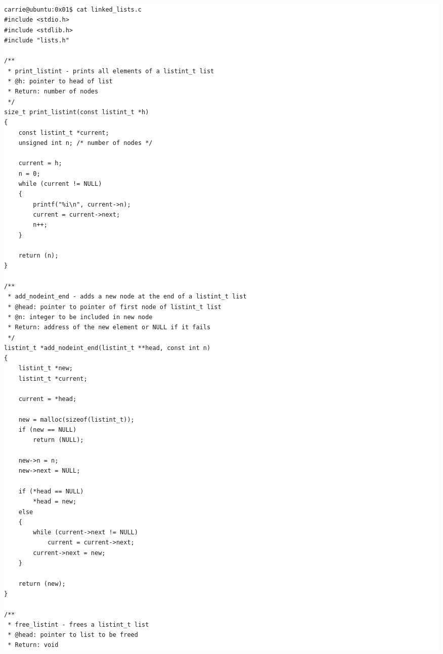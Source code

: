 ```
carrie@ubuntu:0x01$ cat linked_lists.c 
#include <stdio.h>
#include <stdlib.h>
#include "lists.h"

/**
 * print_listint - prints all elements of a listint_t list
 * @h: pointer to head of list
 * Return: number of nodes
 */
size_t print_listint(const listint_t *h)
{
    const listint_t *current;
    unsigned int n; /* number of nodes */

    current = h;
    n = 0;
    while (current != NULL)
    {
        printf("%i\n", current->n);
        current = current->next;
        n++;
    }

    return (n);
}

/**
 * add_nodeint_end - adds a new node at the end of a listint_t list
 * @head: pointer to pointer of first node of listint_t list
 * @n: integer to be included in new node
 * Return: address of the new element or NULL if it fails
 */
listint_t *add_nodeint_end(listint_t **head, const int n)
{
    listint_t *new;
    listint_t *current;

    current = *head;

    new = malloc(sizeof(listint_t));
    if (new == NULL)
        return (NULL);

    new->n = n;
    new->next = NULL;

    if (*head == NULL)
        *head = new;
    else
    {
        while (current->next != NULL)
            current = current->next;
        current->next = new;
    }

    return (new);
}

/**
 * free_listint - frees a listint_t list
 * @head: pointer to list to be freed
 * Return: void
```